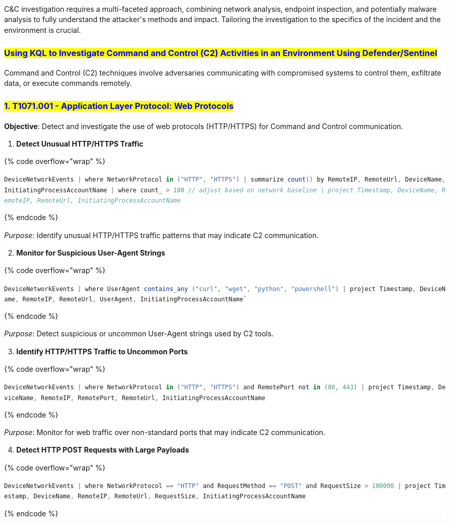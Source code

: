 C\&C investigation requires a multi-faceted approach, combining network analysis, endpoint inspection, and potentially malware analysis to fully understand the attacker's methods and impact. Tailoring the investigation to the specifics of the incident and the environment is crucial.

### <mark style="color:blue;">Using KQL to Investigate Command and Control (C2) Activities in an Environment Using Defender/Sentinel</mark>

Command and Control (C2) techniques involve adversaries communicating with compromised systems to control them, exfiltrate data, or execute commands remotely.

### <mark style="color:blue;">**1. T1071.001 - Application Layer Protocol: Web Protocols**</mark>

**Objective**: Detect and investigate the use of web protocols (HTTP/HTTPS) for Command and Control communication.

1. **Detect Unusual HTTP/HTTPS Traffic**

{% code overflow="wrap" %}
```cs
DeviceNetworkEvents | where NetworkProtocol in ("HTTP", "HTTPS") | summarize count() by RemoteIP, RemoteUrl, DeviceName, InitiatingProcessAccountName | where count_ > 100 // adjust based on network baseline | project Timestamp, DeviceName, RemoteIP, RemoteUrl, InitiatingProcessAccountName
```
{% endcode %}

_Purpose_: Identify unusual HTTP/HTTPS traffic patterns that may indicate C2 communication.

2. **Monitor for Suspicious User-Agent Strings**

{% code overflow="wrap" %}
```cs
DeviceNetworkEvents | where UserAgent contains_any ("curl", "wget", "python", "powershell") | project Timestamp, DeviceName, RemoteIP, RemoteUrl, UserAgent, InitiatingProcessAccountName`
```
{% endcode %}

_Purpose_: Detect suspicious or uncommon User-Agent strings used by C2 tools.

3. **Identify HTTP/HTTPS Traffic to Uncommon Ports**

{% code overflow="wrap" %}
```cs
DeviceNetworkEvents | where NetworkProtocol in ("HTTP", "HTTPS") and RemotePort not in (80, 443) | project Timestamp, DeviceName, RemoteIP, RemotePort, RemoteUrl, InitiatingProcessAccountName
```
{% endcode %}

_Purpose_: Monitor for web traffic over non-standard ports that may indicate C2 communication.

4. **Detect HTTP POST Requests with Large Payloads**

{% code overflow="wrap" %}
```cs
DeviceNetworkEvents | where NetworkProtocol == "HTTP" and RequestMethod == "POST" and RequestSize > 100000 | project Timestamp, DeviceName, RemoteIP, RemoteUrl, RequestSize, InitiatingProcessAccountName
```
{% endcode %}
